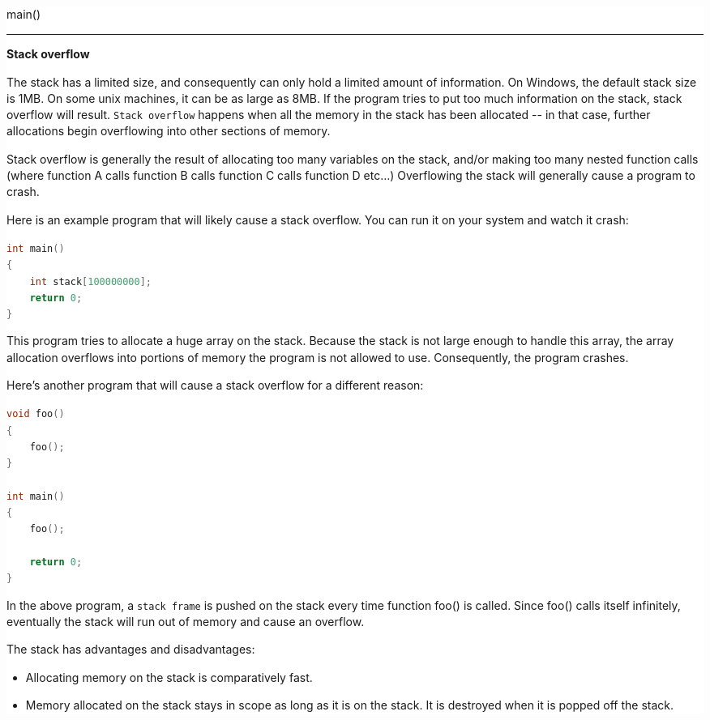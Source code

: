 main()

---

**Stack overflow**

The stack has a limited size, and consequently can only hold a limited amount of information. 
On Windows, the default stack size is 1MB. On some unix machines, it can be as large as 8MB. If the program tries to put too much information on the stack, stack overflow will result. 
`Stack overflow` happens when all the memory in the stack has been allocated -- in that case, further allocations begin overflowing into other sections of memory.

Stack overflow is generally the result of allocating too many variables on the stack, and/or making too many nested function calls (where function A calls function B calls function C calls function D etc…) Overflowing the stack will generally cause a program to crash.

Here is an example program that will likely cause a stack overflow. You can run it on your system and watch it crash:


```c++
int main()
{
    int stack[100000000];
    return 0;
}
```

This program tries to allocate a huge array on the stack. Because the stack is not large enough to handle this array, the array allocation overflows into portions of memory the program is not allowed to use. Consequently, the program crashes.

Here’s another program that will cause a stack overflow for a different reason:

```c++
void foo()
{
    foo();
}
 
int main()
{
    foo();
 
    return 0;
}
```


In the above program, a `stack frame` is pushed on the stack every time function foo() is called. 
Since foo() calls itself infinitely, eventually the stack will run out of memory and cause an overflow.

The stack has advantages and disadvantages:

- Allocating memory on the stack is comparatively fast.

- Memory allocated on the stack stays in scope as long as it is on the stack. It is destroyed when it is popped off the stack.
